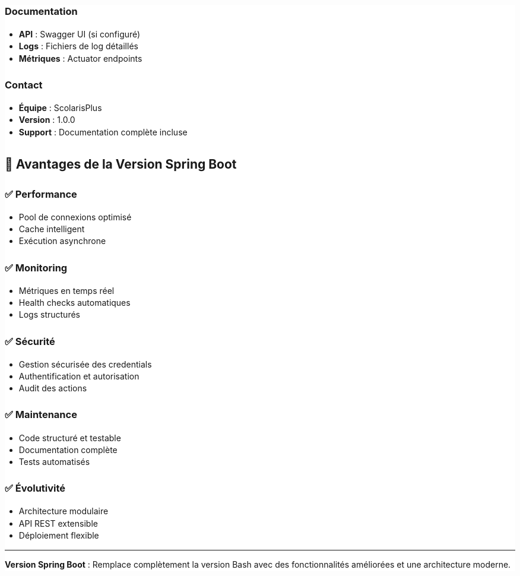 ### **Documentation**

- **API** : Swagger UI (si configuré)
- **Logs** : Fichiers de log détaillés
- **Métriques** : Actuator endpoints

### **Contact**

- **Équipe** : ScolarisPlus
- **Version** : 1.0.0
- **Support** : Documentation complète incluse

## 🎯 Avantages de la Version Spring Boot

### **✅ Performance**

- Pool de connexions optimisé
- Cache intelligent
- Exécution asynchrone

### **✅ Monitoring**

- Métriques en temps réel
- Health checks automatiques
- Logs structurés

### **✅ Sécurité**

- Gestion sécurisée des credentials
- Authentification et autorisation
- Audit des actions

### **✅ Maintenance**

- Code structuré et testable
- Documentation complète
- Tests automatisés

### **✅ Évolutivité**

- Architecture modulaire
- API REST extensible
- Déploiement flexible

---

**Version Spring Boot** : Remplace complètement la version Bash avec des fonctionnalités améliorées et une architecture moderne.
